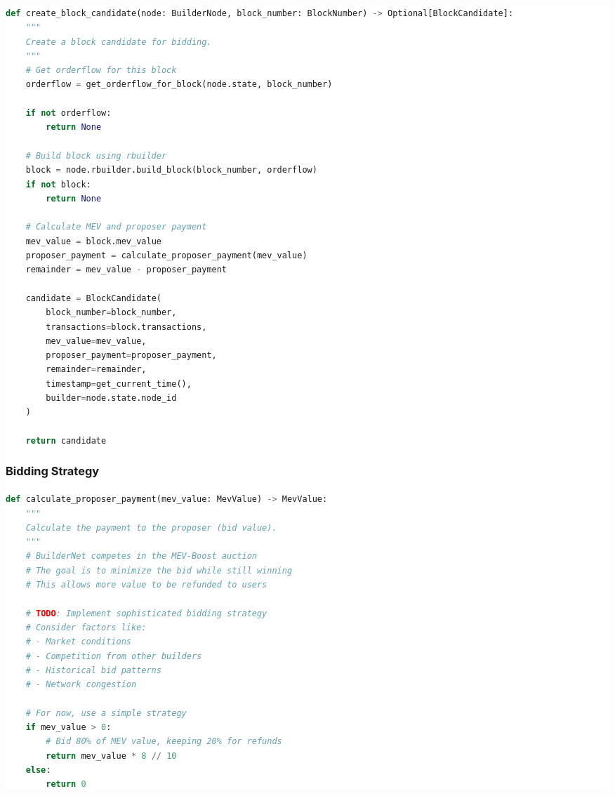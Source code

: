 ```python
def create_block_candidate(node: BuilderNode, block_number: BlockNumber) -> Optional[BlockCandidate]:
    """
    Create a block candidate for bidding.
    """
    # Get orderflow for this block
    orderflow = get_orderflow_for_block(node.state, block_number)
    
    if not orderflow:
        return None
    
    # Build block using rbuilder
    block = node.rbuilder.build_block(block_number, orderflow)
    if not block:
        return None
    
    # Calculate MEV and proposer payment
    mev_value = block.mev_value
    proposer_payment = calculate_proposer_payment(mev_value)
    remainder = mev_value - proposer_payment
    
    candidate = BlockCandidate(
        block_number=block_number,
        transactions=block.transactions,
        mev_value=mev_value,
        proposer_payment=proposer_payment,
        remainder=remainder,
        timestamp=get_current_time(),
        builder=node.state.node_id
    )
    
    return candidate
```

### Bidding Strategy

```python
def calculate_proposer_payment(mev_value: MevValue) -> MevValue:
    """
    Calculate the payment to the proposer (bid value).
    """
    # BuilderNet competes in the MEV-Boost auction
    # The goal is to minimize the bid while still winning
    # This allows more value to be refunded to users
    
    # TODO: Implement sophisticated bidding strategy
    # Consider factors like:
    # - Market conditions
    # - Competition from other builders
    # - Historical bid patterns
    # - Network congestion
    
    # For now, use a simple strategy
    if mev_value > 0:
        # Bid 80% of MEV value, keeping 20% for refunds
        return mev_value * 8 // 10
    else:
        return 0
```
